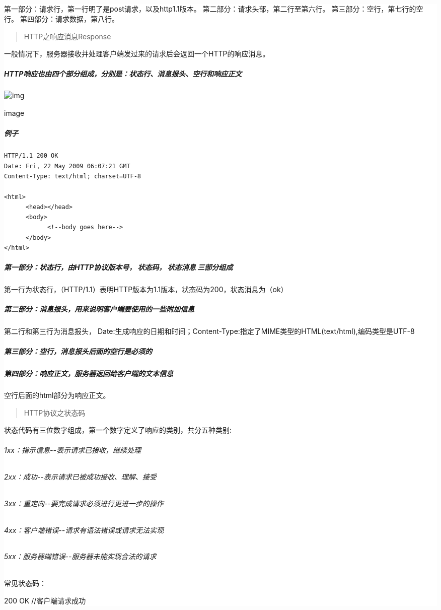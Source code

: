 第一部分：请求行，第一行明了是post请求，以及http1.1版本。 第二部分：请求头部，第二行至第六行。 第三部分：空行，第七行的空行。 第四部分：请求数据，第八行。

> HTTP之响应消息Response

一般情况下，服务器接收并处理客户端发过来的请求后会返回一个HTTP的响应消息。

##### HTTP响应也由四个部分组成，分别是：状态行、消息报头、空行和响应正文

![img](https:////upload-images.jianshu.io/upload_images/2964446-1c4cab46f270d8ee.jpg?imageMogr2/auto-orient/strip|imageView2/2/w/683/format/webp)

image

##### 例子

```
HTTP/1.1 200 OK
Date: Fri, 22 May 2009 06:07:21 GMT
Content-Type: text/html; charset=UTF-8

<html>
      <head></head>
      <body>
            <!--body goes here-->
      </body>
</html>
```

##### 第一部分：状态行，由HTTP协议版本号， 状态码， 状态消息 三部分组成

第一行为状态行，（HTTP/1.1）表明HTTP版本为1.1版本，状态码为200，状态消息为（ok）

##### 第二部分：消息报头，用来说明客户端要使用的一些附加信息

第二行和第三行为消息报头， Date:生成响应的日期和时间；Content-Type:指定了MIME类型的HTML(text/html),编码类型是UTF-8

##### 第三部分：空行，消息报头后面的空行是必须的

##### 第四部分：响应正文，服务器返回给客户端的文本信息

空行后面的html部分为响应正文。

> HTTP协议之状态码

状态代码有三位数字组成，第一个数字定义了响应的类别，共分五种类别:

###### 1xx：指示信息--表示请求已接收，继续处理

###### 2xx：成功--表示请求已被成功接收、理解、接受

###### 3xx：重定向--要完成请求必须进行更进一步的操作

###### 4xx：客户端错误--请求有语法错误或请求无法实现

###### 5xx：服务器端错误--服务器未能实现合法的请求

常见状态码：

200 OK //客户端请求成功
